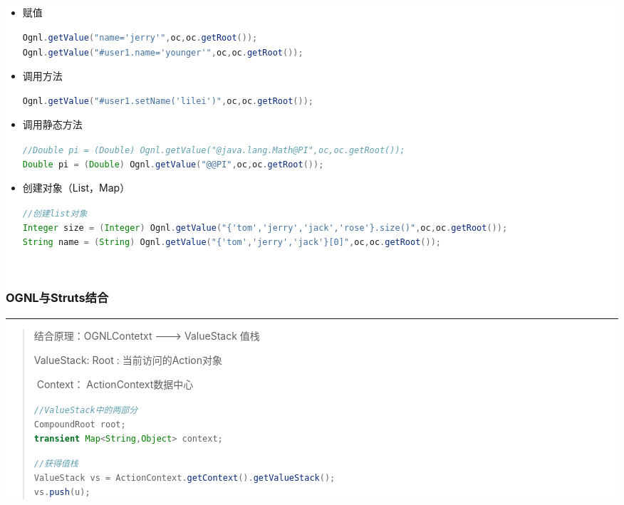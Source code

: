  - 赋值

    ```java
    Ognl.getValue("name='jerry'",oc,oc.getRoot());
    Ognl.getValue("#user1.name='younger'",oc,oc.getRoot());
    ```

  - 调用方法

    ```java
    Ognl.getValue("#user1.setName('lilei')",oc,oc.getRoot());
    ```

  - 调用静态方法

    ```java
    //Double pi = (Double) Ognl.getValue("@java.lang.Math@PI",oc,oc.getRoot());
    Double pi = (Double) Ognl.getValue("@@PI",oc,oc.getRoot());
    ```

  - 创建对象（List，Map）

    ```java
    //创建list对象
    Integer size = (Integer) Ognl.getValue("{'tom','jerry','jack','rose'}.size()",oc,oc.getRoot());
    String name = (String) Ognl.getValue("{'tom','jerry','jack'}[0]",oc,oc.getRoot());
    ```

    ​

### OGNL与Struts结合

---

> 结合原理：OGNLContetxt ---> ValueStack 值栈
>
> ValueStack:  Root  : 当前访问的Action对象
>
> ​		      Context： ActionContext数据中心
>
> ```java
> //ValueStack中的两部分
> CompoundRoot root;
> transient Map<String,Object> context;
> ```
>
> ```java
> //获得值栈
> ValueStack vs = ActionContext.getContext().getValueStack();
> vs.push(u);
> ```
>
> 